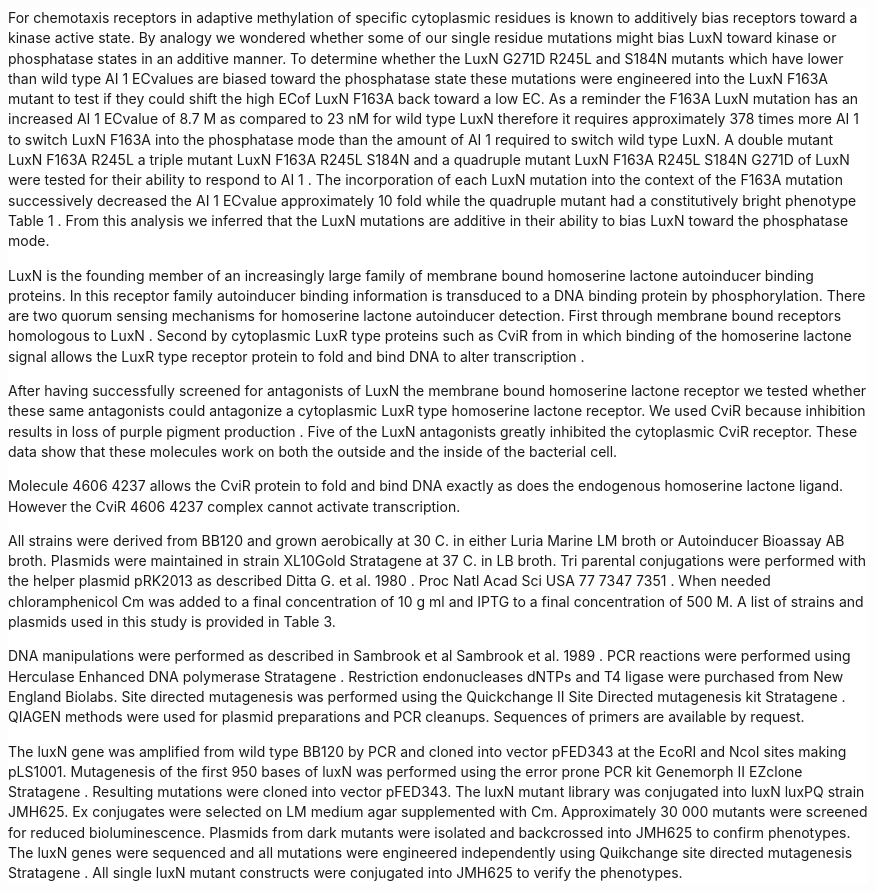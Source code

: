 For chemotaxis receptors in adaptive methylation of specific cytoplasmic residues is known to additively bias receptors toward a kinase active state. By analogy we wondered whether some of our single residue mutations might bias LuxN toward kinase or phosphatase states in an additive manner. To determine whether the LuxN G271D R245L and S184N mutants which have lower than wild type AI 1 ECvalues are biased toward the phosphatase state these mutations were engineered into the LuxN F163A mutant to test if they could shift the high ECof LuxN F163A back toward a low EC. As a reminder the F163A LuxN mutation has an increased AI 1 ECvalue of 8.7 M as compared to 23 nM for wild type LuxN therefore it requires approximately 378 times more AI 1 to switch LuxN F163A into the phosphatase mode than the amount of AI 1 required to switch wild type LuxN. A double mutant LuxN F163A R245L a triple mutant LuxN F163A R245L S184N and a quadruple mutant LuxN F163A R245L S184N G271D of LuxN were tested for their ability to respond to AI 1 . The incorporation of each LuxN mutation into the context of the F163A mutation successively decreased the AI 1 ECvalue approximately 10 fold while the quadruple mutant had a constitutively bright phenotype Table 1 . From this analysis we inferred that the LuxN mutations are additive in their ability to bias LuxN toward the phosphatase mode.

LuxN is the founding member of an increasingly large family of membrane bound homoserine lactone autoinducer binding proteins. In this receptor family autoinducer binding information is transduced to a DNA binding protein by phosphorylation. There are two quorum sensing mechanisms for homoserine lactone autoinducer detection. First through membrane bound receptors homologous to LuxN . Second by cytoplasmic LuxR type proteins such as CviR from in which binding of the homoserine lactone signal allows the LuxR type receptor protein to fold and bind DNA to alter transcription .

After having successfully screened for antagonists of LuxN the membrane bound homoserine lactone receptor we tested whether these same antagonists could antagonize a cytoplasmic LuxR type homoserine lactone receptor. We used CviR because inhibition results in loss of purple pigment production . Five of the LuxN antagonists greatly inhibited the cytoplasmic CviR receptor. These data show that these molecules work on both the outside and the inside of the bacterial cell.

Molecule 4606 4237 allows the CviR protein to fold and bind DNA exactly as does the endogenous homoserine lactone ligand. However the CviR 4606 4237 complex cannot activate transcription.

All strains were derived from BB120 and grown aerobically at 30 C. in either Luria Marine LM broth or Autoinducer Bioassay AB broth. Plasmids were maintained in strain XL10Gold Stratagene at 37 C. in LB broth. Tri parental conjugations were performed with the helper plasmid pRK2013 as described Ditta G. et al. 1980 . Proc Natl Acad Sci USA 77 7347 7351 . When needed chloramphenicol Cm was added to a final concentration of 10 g ml and IPTG to a final concentration of 500 M. A list of strains and plasmids used in this study is provided in Table 3.

DNA manipulations were performed as described in Sambrook et al Sambrook et al. 1989 . PCR reactions were performed using Herculase Enhanced DNA polymerase Stratagene . Restriction endonucleases dNTPs and T4 ligase were purchased from New England Biolabs. Site directed mutagenesis was performed using the Quickchange II Site Directed mutagenesis kit Stratagene . QIAGEN methods were used for plasmid preparations and PCR cleanups. Sequences of primers are available by request.

The luxN gene was amplified from wild type BB120 by PCR and cloned into vector pFED343 at the EcoRI and NcoI sites making pLS1001. Mutagenesis of the first 950 bases of luxN was performed using the error prone PCR kit Genemorph II EZclone Stratagene . Resulting mutations were cloned into vector pFED343. The luxN mutant library was conjugated into luxN luxPQ strain JMH625. Ex conjugates were selected on LM medium agar supplemented with Cm. Approximately 30 000 mutants were screened for reduced bioluminescence. Plasmids from dark mutants were isolated and backcrossed into JMH625 to confirm phenotypes. The luxN genes were sequenced and all mutations were engineered independently using Quikchange site directed mutagenesis Stratagene . All single luxN mutant constructs were conjugated into JMH625 to verify the phenotypes.
